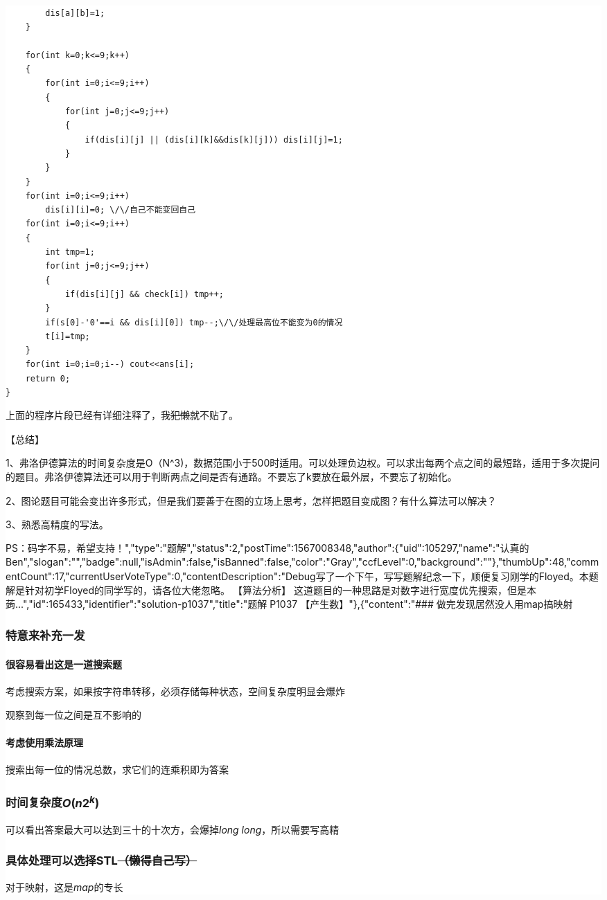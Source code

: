 ```
		dis[a][b]=1;
	} 
	
	for(int k=0;k<=9;k++)
	{
		for(int i=0;i<=9;i++)
		{
			for(int j=0;j<=9;j++)
			{
				if(dis[i][j] || (dis[i][k]&&dis[k][j])) dis[i][j]=1;
			}
		}
	}
	for(int i=0;i<=9;i++)
		dis[i][i]=0; \/\/自己不能变回自己 
	for(int i=0;i<=9;i++) 
	{
		int tmp=1;
		for(int j=0;j<=9;j++)
		{
			if(dis[i][j] && check[i]) tmp++;
		}
		if(s[0]-'0'==i && dis[i][0]) tmp--;\/\/处理最高位不能变为0的情况 
		t[i]=tmp;
	}
	for(int i=0;i=0;i--) cout<<ans[i];
	return 0;
}
```
上面的程序片段已经有详细注释了，我~~犯懒~~就不贴了。

【总结】

1、弗洛伊德算法的时间复杂度是O（N^3)，数据范围小于500时适用。可以处理负边权。可以求出每两个点之间的最短路，适用于多次提问的题目。弗洛伊德算法还可以用于判断两点之间是否有通路。不要忘了k要放在最外层，不要忘了初始化。

2、图论题目可能会变出许多形式，但是我们要善于在图的立场上思考，怎样把题目变成图？有什么算法可以解决？

3、熟悉高精度的写法。

PS：码字不易，希望支持！","type":"题解","status":2,"postTime":1567008348,"author":{"uid":105297,"name":"认真的Ben","slogan":"","badge":null,"isAdmin":false,"isBanned":false,"color":"Gray","ccfLevel":0,"background":""},"thumbUp":48,"commentCount":17,"currentUserVoteType":0,"contentDescription":"Debug写了一个下午，写写题解纪念一下，顺便复习刚学的Floyed。本题解是针对初学Floyed的同学写的，请各位大佬忽略。
【算法分析】
这道题目的一种思路是对数字进行宽度优先搜索，但是本蒟...","id":165433,"identifier":"solution-p1037","title":"题解 P1037 【产生数】"},{"content":"### 做完发现居然没人用map搞映射
### 特意来补充一发
#### 很容易看出这是一道搜索题
考虑搜索方案，如果按字符串转移，必须存储每种状态，空间复杂度明显会爆炸

观察到每一位之间是互不影响的
#### 考虑使用乘法原理
搜索出每一位的情况总数，求它们的连乘积即为答案
### 时间复杂度$O(n2^k)$
可以看出答案最大可以达到三十的十次方，会爆掉$long$ $long$，所以需要写高精
### 具体处理可以选择STL~~（懒得自己写）~~
对于映射，这是$map$的专长
